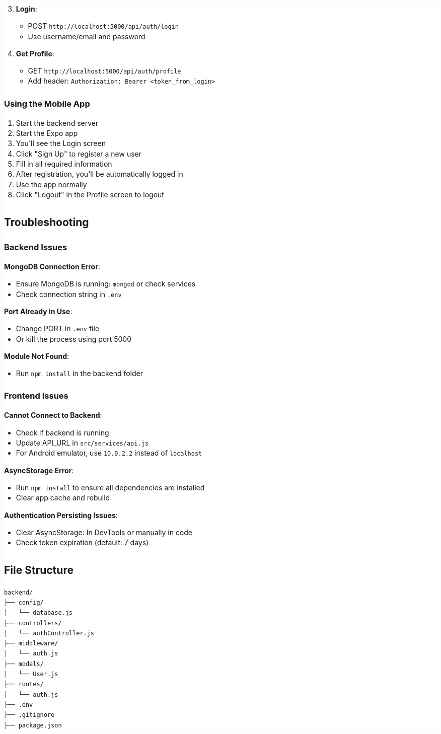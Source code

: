 3. **Login**:
   - POST `http://localhost:5000/api/auth/login`
   - Use username/email and password

4. **Get Profile**:
   - GET `http://localhost:5000/api/auth/profile`
   - Add header: `Authorization: Bearer <token_from_login>`

### Using the Mobile App

1. Start the backend server
2. Start the Expo app
3. You'll see the Login screen
4. Click "Sign Up" to register a new user
5. Fill in all required information
6. After registration, you'll be automatically logged in
7. Use the app normally
8. Click "Logout" in the Profile screen to logout

## Troubleshooting

### Backend Issues

**MongoDB Connection Error**:
- Ensure MongoDB is running: `mongod` or check services
- Check connection string in `.env`

**Port Already in Use**:
- Change PORT in `.env` file
- Or kill the process using port 5000

**Module Not Found**:
- Run `npm install` in the backend folder

### Frontend Issues

**Cannot Connect to Backend**:
- Check if backend is running
- Update API_URL in `src/services/api.js`
- For Android emulator, use `10.0.2.2` instead of `localhost`

**AsyncStorage Error**:
- Run `npm install` to ensure all dependencies are installed
- Clear app cache and rebuild

**Authentication Persisting Issues**:
- Clear AsyncStorage: In DevTools or manually in code
- Check token expiration (default: 7 days)

## File Structure

```
backend/
├── config/
│   └── database.js
├── controllers/
│   └── authController.js
├── middleware/
│   └── auth.js
├── models/
│   └── User.js
├── routes/
│   └── auth.js
├── .env
├── .gitignore
├── package.json
```
